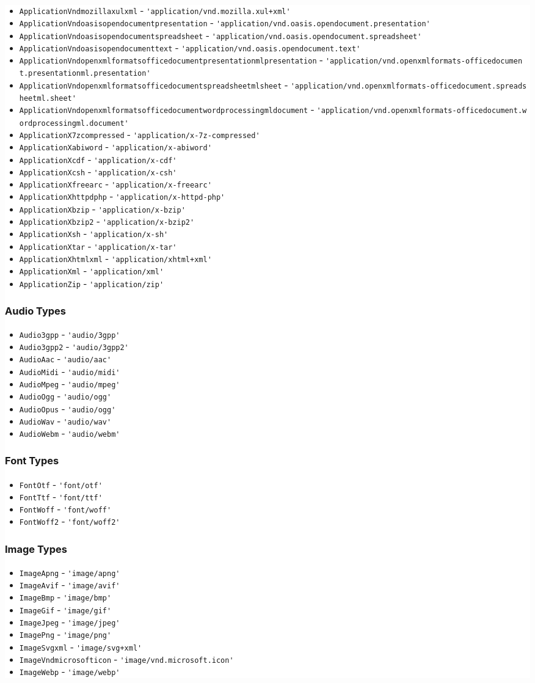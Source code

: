 - `ApplicationVndmozillaxulxml` - `'application/vnd.mozilla.xul+xml'`
- `ApplicationVndoasisopendocumentpresentation` - `'application/vnd.oasis.opendocument.presentation'`
- `ApplicationVndoasisopendocumentspreadsheet` - `'application/vnd.oasis.opendocument.spreadsheet'`
- `ApplicationVndoasisopendocumenttext` - `'application/vnd.oasis.opendocument.text'`
- `ApplicationVndopenxmlformatsofficedocumentpresentationmlpresentation` - `'application/vnd.openxmlformats-officedocument.presentationml.presentation'`
- `ApplicationVndopenxmlformatsofficedocumentspreadsheetmlsheet` - `'application/vnd.openxmlformats-officedocument.spreadsheetml.sheet'`
- `ApplicationVndopenxmlformatsofficedocumentwordprocessingmldocument` - `'application/vnd.openxmlformats-officedocument.wordprocessingml.document'`
- `ApplicationX7zcompressed` - `'application/x-7z-compressed'`
- `ApplicationXabiword` - `'application/x-abiword'`
- `ApplicationXcdf` - `'application/x-cdf'`
- `ApplicationXcsh` - `'application/x-csh'`
- `ApplicationXfreearc` - `'application/x-freearc'`
- `ApplicationXhttpdphp` - `'application/x-httpd-php'`
- `ApplicationXbzip` - `'application/x-bzip'`
- `ApplicationXbzip2` - `'application/x-bzip2'`
- `ApplicationXsh` - `'application/x-sh'`
- `ApplicationXtar` - `'application/x-tar'`
- `ApplicationXhtmlxml` - `'application/xhtml+xml'`
- `ApplicationXml` - `'application/xml'`
- `ApplicationZip` - `'application/zip'`

### Audio Types
- `Audio3gpp` - `'audio/3gpp'`
- `Audio3gpp2` - `'audio/3gpp2'`
- `AudioAac` - `'audio/aac'`
- `AudioMidi` - `'audio/midi'`
- `AudioMpeg` - `'audio/mpeg'`
- `AudioOgg` - `'audio/ogg'`
- `AudioOpus` - `'audio/ogg'`
- `AudioWav` - `'audio/wav'`
- `AudioWebm` - `'audio/webm'`

### Font Types
- `FontOtf` - `'font/otf'`
- `FontTtf` - `'font/ttf'`
- `FontWoff` - `'font/woff'`
- `FontWoff2` - `'font/woff2'`

### Image Types
- `ImageApng` - `'image/apng'`
- `ImageAvif` - `'image/avif'`
- `ImageBmp` - `'image/bmp'`
- `ImageGif` - `'image/gif'`
- `ImageJpeg` - `'image/jpeg'`
- `ImagePng` - `'image/png'`
- `ImageSvgxml` - `'image/svg+xml'`
- `ImageVndmicrosofticon` - `'image/vnd.microsoft.icon'`
- `ImageWebp` - `'image/webp'`

